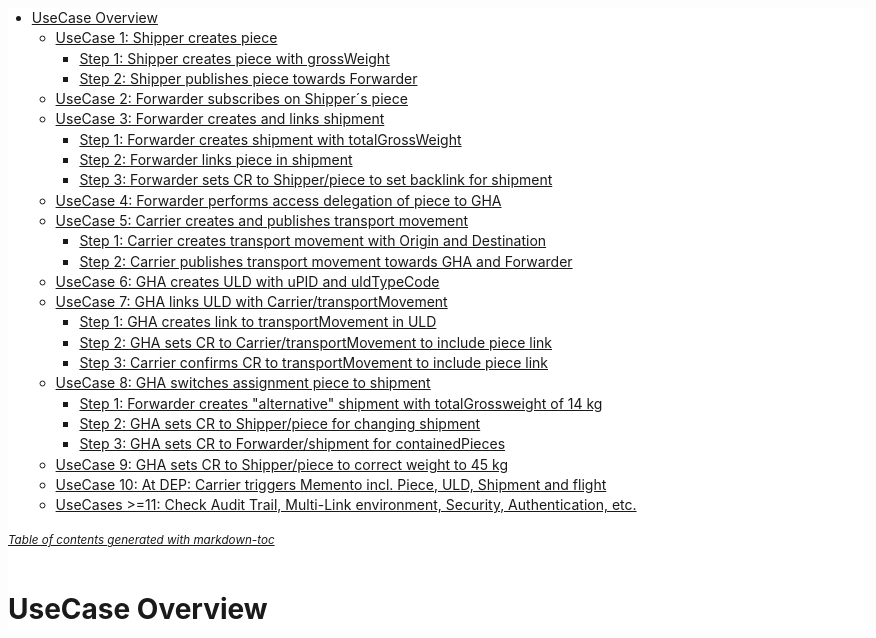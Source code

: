 - [UseCase Overview](#usecase-overview)
  * [UseCase 1: Shipper creates piece](#usecase-1--shipper-creates-piece)
    + [Step 1: Shipper creates piece with grossWeight](#step-1--shipper-creates-piece-with-grossweight)
    + [Step 2: Shipper publishes piece towards Forwarder](#step-2--shipper-publishes-piece-towards-forwarder)
  * [UseCase 2: Forwarder subscribes on Shipper´s piece](#usecase-2--forwarder-subscribes-on-shipper-s-piece)
  * [UseCase 3: Forwarder creates and links shipment](#usecase-3--forwarder-creates-and-links-shipment)
    + [Step 1: Forwarder creates shipment with totalGrossWeight](#step-1--forwarder-creates-shipment-with-totalgrossweight)
    + [Step 2: Forwarder links piece in shipment](#step-2--forwarder-links-piece-in-shipment)
    + [Step 3: Forwarder sets CR to Shipper/piece to set backlink for shipment](#step-3--forwarder-sets-cr-to-shipper-piece-to-set-backlink-for-shipment)
  * [UseCase 4: Forwarder performs access delegation of piece to GHA](#usecase-4--forwarder-performs-access-delegation-of-piece-to-gha)
  * [UseCase 5: Carrier creates and publishes transport movement](#usecase-5--carrier-creates-and-publishes-transport-movement)
    + [Step 1: Carrier creates transport movement with Origin and Destination](#step-1--carrier-creates-transport-movement-with-origin-and-destination)
    + [Step 2: Carrier publishes transport movement towards GHA and Forwarder](#step-2--carrier-publishes-transport-movement-towards-gha-and-forwarder)
  * [UseCase 6: GHA creates ULD with uPID and uldTypeCode](#usecase-6--gha-creates-uld-with-upid-and-uldtypecode)
  * [UseCase 7: GHA links ULD with Carrier/transportMovement](#usecase-7--gha-links-uld-with-carrier-transportmovement)
    + [Step 1: GHA creates link to transportMovement in ULD](#step-1--gha-creates-link-to-transportmovement-in-uld)
    + [Step 2: GHA sets CR to Carrier/transportMovement to include piece link](#step-2--gha-sets-cr-to-carrier-transportmovement-to-include-piece-link)
    + [Step 3: Carrier confirms CR to transportMovement to include piece link](#step-3--carrier-confirms-cr-to-transportmovement-to-include-piece-link)
  * [UseCase 8: GHA switches assignment piece to shipment](#usecase-8--gha-switches-assignment-piece-to-shipment)
    + [Step 1: Forwarder creates "alternative" shipment with totalGrossweight of 14 kg](#step-1--forwarder-creates--alternative--shipment-with-totalgrossweight-of-14-kg)
    + [Step 2: GHA sets CR to Shipper/piece for changing shipment](#step-2--gha-sets-cr-to-shipper-piece-for-changing-shipment)
    + [Step 3: GHA sets CR to Forwarder/shipment for containedPieces](#step-3--gha-sets-cr-to-forwarder-shipment-for-containedpieces)
  * [UseCase 9: GHA sets CR to Shipper/piece to correct weight to 45 kg](#usecase-9--gha-sets-cr-to-shipper-piece-to-correct-weight-to-45-kg)
  * [UseCase 10: At DEP: Carrier triggers Memento incl. Piece, ULD, Shipment and flight](#usecase-10--at-dep--carrier-triggers-memento-incl-piece--uld--shipment-and-flight)
  * [UseCases >=11: Check Audit Trail, Multi-Link environment, Security, Authentication, etc.](#usecases---11--check-audit-trail--multi-link-environment--security--authentication--etc)

<small><i><a href='http://ecotrust-canada.github.io/markdown-toc/'>Table of contents generated with markdown-toc</a></i></small>
# UseCase Overview
